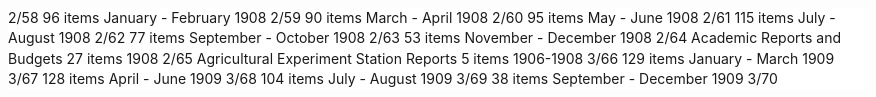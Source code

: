 <tr class="even">
<td align="left">2/58</td>
<td align="left">96 items</td>
<td align="left">January - February 1908</td>
</tr>
<tr class="odd">
<td align="left">2/59</td>
<td align="left">90 items</td>
<td align="left">March - April 1908</td>
</tr>
<tr class="even">
<td align="left">2/60</td>
<td align="left">95 items</td>
<td align="left">May - June 1908</td>
</tr>
<tr class="odd">
<td align="left">2/61</td>
<td align="left">115 items</td>
<td align="left">July - August 1908</td>
</tr>
<tr class="even">
<td align="left">2/62</td>
<td align="left">77 items</td>
<td align="left">September - October 1908</td>
</tr>
<tr class="odd">
<td align="left">2/63</td>
<td align="left">53 items</td>
<td align="left">November - December 1908</td>
</tr>
<tr class="even">
<td align="left">2/64</td>
<td align="left">Academic Reports and Budgets
27 items</td>
<td align="left">1908</td>
</tr>
<tr class="odd">
<td align="left">2/65</td>
<td align="left">Agricultural Experiment Station Reports
5 items</td>
<td align="left">1906-1908</td>
</tr>
<tr class="even">
<td align="left">3/66</td>
<td align="left">129 items</td>
<td align="left">January - March 1909</td>
</tr>
<tr class="odd">
<td align="left">3/67</td>
<td align="left">128 items</td>
<td align="left">April - June 1909</td>
</tr>
<tr class="even">
<td align="left">3/68</td>
<td align="left">104 items</td>
<td align="left">July - August 1909</td>
</tr>
<tr class="odd">
<td align="left">3/69</td>
<td align="left">38 items</td>
<td align="left">September - December 1909</td>
</tr>
<tr class="even">
<td align="left">3/70</td>